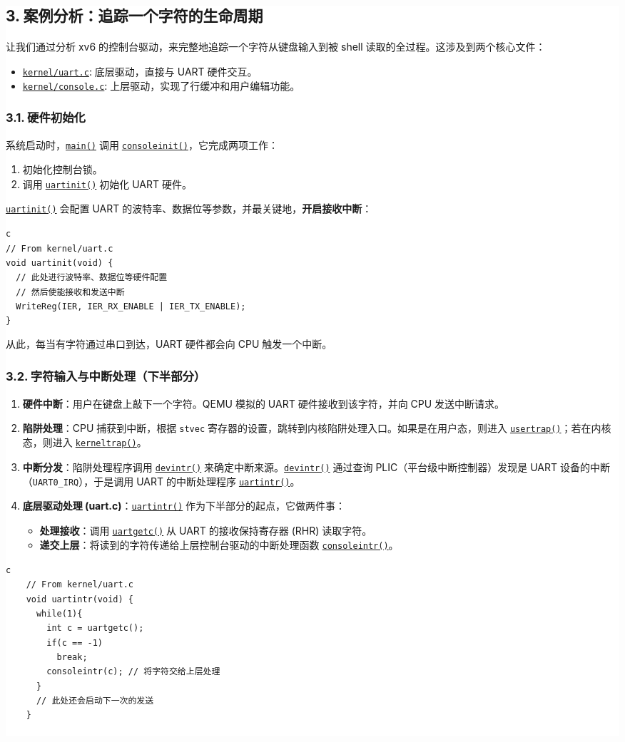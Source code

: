 ## 3. 案例分析：追踪一个字符的生命周期

让我们通过分析 xv6 的控制台驱动，来完整地追踪一个字符从键盘输入到被 shell 读取的全过程。这涉及到两个核心文件：

*   [`kernel/uart.c`](/source/xv6-riscv/kernel/uart.c.md): 底层驱动，直接与 UART 硬件交互。
*   [`kernel/console.c`](/source/xv6-riscv/kernel/console.c.md): 上层驱动，实现了行缓冲和用户编辑功能。

### 3.1. 硬件初始化

系统启动时，[`main()`](/source/xv6-riscv/kernel/main.c.md) 调用 [`consoleinit()`](/source/xv6-riscv/kernel/console.c.md)，它完成两项工作：
1.  初始化控制台锁。
2.  调用 [`uartinit()`](/source/xv6-riscv/kernel/uart.c.md) 初始化 UART 硬件。

[`uartinit()`](/source/xv6-riscv/kernel/uart.c.md) 会配置 UART 的波特率、数据位等参数，并最关键地，**开启接收中断**：


```
c
// From kernel/uart.c
void uartinit(void) {
  // 此处进行波特率、数据位等硬件配置
  // 然后使能接收和发送中断
  WriteReg(IER, IER_RX_ENABLE | IER_TX_ENABLE);
}

```


从此，每当有字符通过串口到达，UART 硬件都会向 CPU 触发一个中断。

### 3.2. 字符输入与中断处理（下半部分）

1.  **硬件中断**：用户在键盘上敲下一个字符。QEMU 模拟的 UART 硬件接收到该字符，并向 CPU 发送中断请求。

2.  **陷阱处理**：CPU 捕获到中断，根据 `stvec` 寄存器的设置，跳转到内核陷阱处理入口。如果是在用户态，则进入 [`usertrap()`](/source/xv6-riscv/kernel/trap.c.md)；若在内核态，则进入 [`kerneltrap()`](/source/xv6-riscv/kernel/trap.c.md)。

3.  **中断分发**：陷阱处理程序调用 [`devintr()`](/source/xv6-riscv/kernel/trap.c.md) 来确定中断来源。[`devintr()`](/source/xv6-riscv/kernel/trap.c.md) 通过查询 PLIC（平台级中断控制器）发现是 UART 设备的中断（`UART0_IRQ`），于是调用 UART 的中断处理程序 [`uartintr()`](/source/xv6-riscv/kernel/uart.c.md)。

4.  **底层驱动处理 (uart.c)**：[`uartintr()`](/source/xv6-riscv/kernel/uart.c.md) 作为下半部分的起点，它做两件事：
    *   **处理接收**：调用 [`uartgetc()`](/source/xv6-riscv/kernel/uart.c.md) 从 UART 的接收保持寄存器 (RHR) 读取字符。
    *   **递交上层**：将读到的字符传递给上层控制台驱动的中断处理函数 [`consoleintr()`](/source/xv6-riscv/kernel/console.c.md)。

    
```
c
    // From kernel/uart.c
    void uartintr(void) {
      while(1){
        int c = uartgetc();
        if(c == -1)
          break;
        consoleintr(c); // 将字符交给上层处理
      }
      // 此处还会启动下一次的发送
    }
    
```
